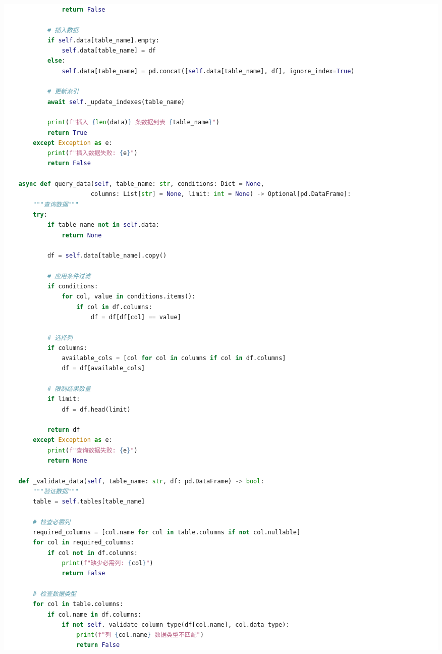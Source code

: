 ```python
                return False
            
            # 插入数据
            if self.data[table_name].empty:
                self.data[table_name] = df
            else:
                self.data[table_name] = pd.concat([self.data[table_name], df], ignore_index=True)
            
            # 更新索引
            await self._update_indexes(table_name)
            
            print(f"插入 {len(data)} 条数据到表 {table_name}")
            return True
        except Exception as e:
            print(f"插入数据失败: {e}")
            return False
    
    async def query_data(self, table_name: str, conditions: Dict = None, 
                        columns: List[str] = None, limit: int = None) -> Optional[pd.DataFrame]:
        """查询数据"""
        try:
            if table_name not in self.data:
                return None
            
            df = self.data[table_name].copy()
            
            # 应用条件过滤
            if conditions:
                for col, value in conditions.items():
                    if col in df.columns:
                        df = df[df[col] == value]
            
            # 选择列
            if columns:
                available_cols = [col for col in columns if col in df.columns]
                df = df[available_cols]
            
            # 限制结果数量
            if limit:
                df = df.head(limit)
            
            return df
        except Exception as e:
            print(f"查询数据失败: {e}")
            return None
    
    def _validate_data(self, table_name: str, df: pd.DataFrame) -> bool:
        """验证数据"""
        table = self.tables[table_name]
        
        # 检查必需列
        required_columns = [col.name for col in table.columns if not col.nullable]
        for col in required_columns:
            if col not in df.columns:
                print(f"缺少必需列: {col}")
                return False
        
        # 检查数据类型
        for col in table.columns:
            if col.name in df.columns:
                if not self._validate_column_type(df[col.name], col.data_type):
                    print(f"列 {col.name} 数据类型不匹配")
                    return False
```